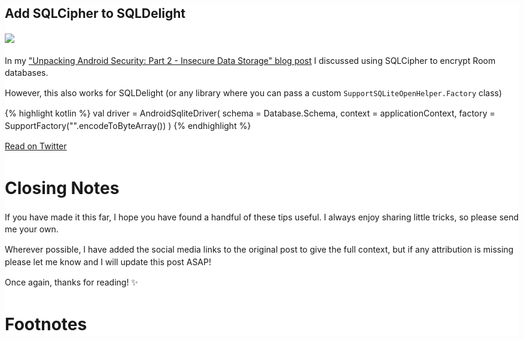 ## Add SQLCipher to SQLDelight 

<img src="{{site.url}}/img/tidbits/tb-sqlcipher.jpeg"/>

In my <a href="{{site.url}}/articles/04-06-2022/owasp-m2">"Unpacking Android Security: Part 2 - Insecure Data Storage" blog post</a> I discussed using SQLCipher to encrypt Room databases. 

However, this also works for SQLDelight (or any library where you can pass a custom `SupportSQLiteOpenHelper.Factory` class)

{% highlight kotlin %}
val driver = AndroidSqliteDriver(
    schema = Database.Schema,
    context = applicationContext,
    factory = SupportFactory("<user entered password>".encodeToByteArray())
)
{% endhighlight %}

[Read on Twitter](https://twitter.com/Sp4ghettiCode/status/1538515870024192001)


# Closing Notes

If you have made it this far, I hope you have found a handful of these tips useful. I always enjoy sharing little tricks, so please send me your own.

Wherever possible, I have added the social media links to the original post to give the full context, but if any attribution is missing please let me know and I will update this post ASAP!

Once again, thanks for reading! ✨

# Footnotes

[^1]: Keep this page bookmarked, it may have more goodies the next time you visit!

[^2]: Believe it or not, this _does_ happen, especially when your app is popular enough. I have seen it with my very own eyes. These users and devices exist!

[^3]: Konvert, Kotlinfy, Kotlinize...whatever you want to call it! 

